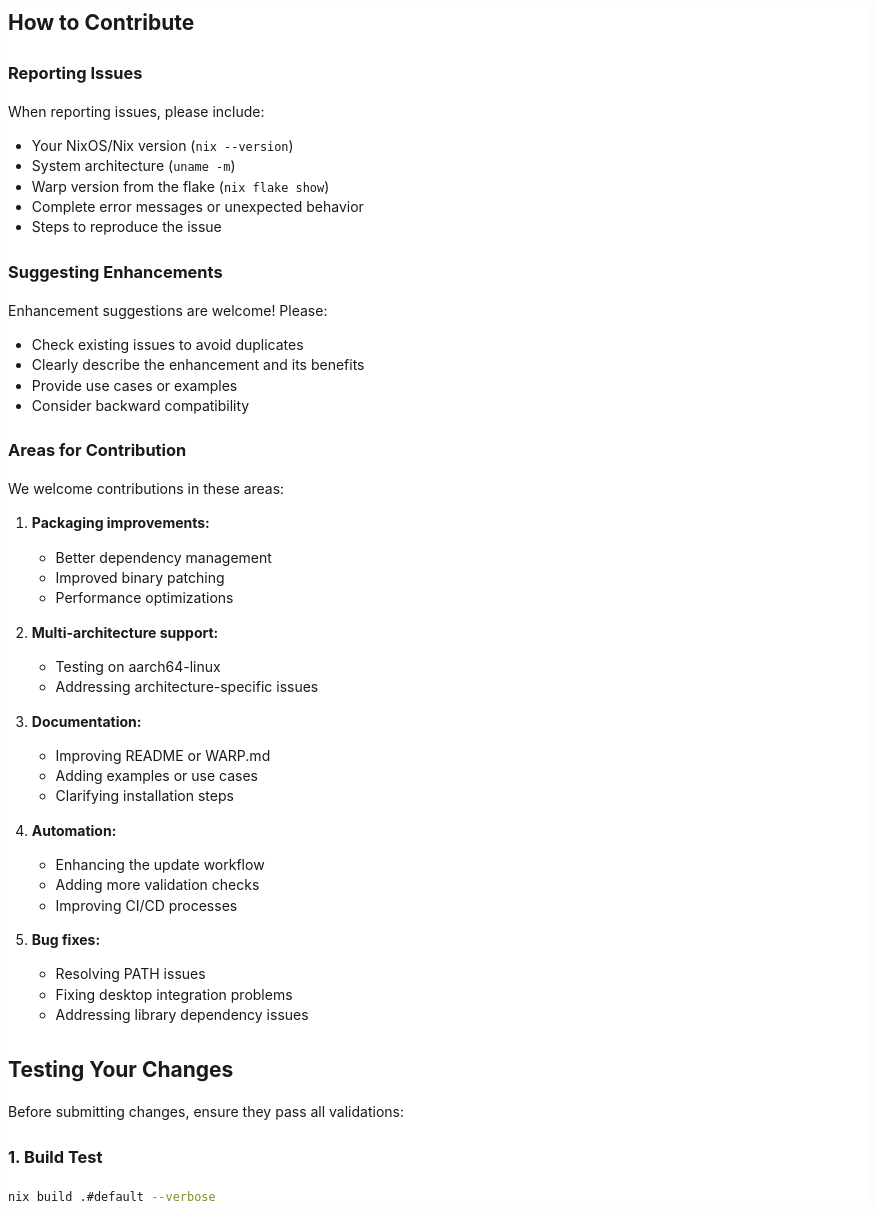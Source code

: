 ## How to Contribute

### Reporting Issues

When reporting issues, please include:

- Your NixOS/Nix version (`nix --version`)
- System architecture (`uname -m`)
- Warp version from the flake (`nix flake show`)
- Complete error messages or unexpected behavior
- Steps to reproduce the issue

### Suggesting Enhancements

Enhancement suggestions are welcome! Please:

- Check existing issues to avoid duplicates
- Clearly describe the enhancement and its benefits
- Provide use cases or examples
- Consider backward compatibility

### Areas for Contribution

We welcome contributions in these areas:

1. **Packaging improvements:**
   - Better dependency management
   - Improved binary patching
   - Performance optimizations

2. **Multi-architecture support:**
   - Testing on aarch64-linux
   - Addressing architecture-specific issues

3. **Documentation:**
   - Improving README or WARP.md
   - Adding examples or use cases
   - Clarifying installation steps

4. **Automation:**
   - Enhancing the update workflow
   - Adding more validation checks
   - Improving CI/CD processes

5. **Bug fixes:**
   - Resolving PATH issues
   - Fixing desktop integration problems
   - Addressing library dependency issues

## Testing Your Changes

Before submitting changes, ensure they pass all validations:

### 1. Build Test
```bash
nix build .#default --verbose
```
